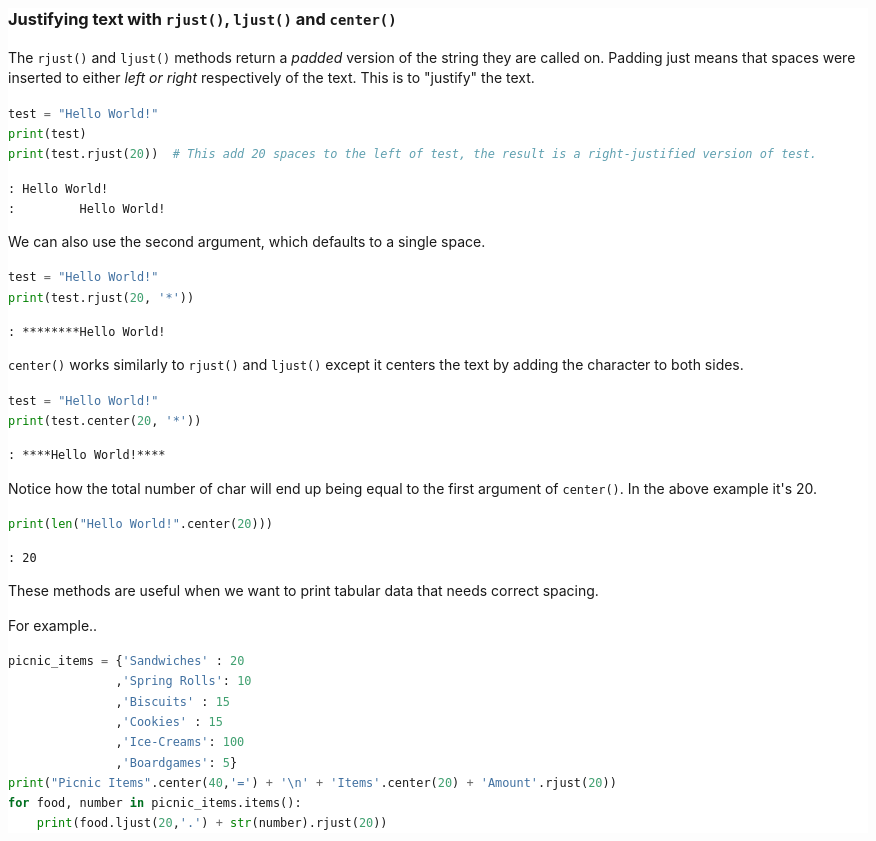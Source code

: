 ### Justifying text with `rjust()`, `ljust()` and `center()`

The `rjust()` and `ljust()` methods return a *padded* version of the string they are called on. Padding just means that spaces were inserted to either *left or right* respectively of the text. This is to "justify" the text.

```python
test = "Hello World!"
print(test)
print(test.rjust(20))  # This add 20 spaces to the left of test, the result is a right-justified version of test.
```

```
: Hello World!
:         Hello World!
```
We can also use the second argument, which defaults to a single space.

```python
test = "Hello World!"
print(test.rjust(20, '*'))
```

```
: ********Hello World!
```
`center()` works similarly to `rjust()` and `ljust()` except it centers the text by adding the character to both sides.

```python
test = "Hello World!"
print(test.center(20, '*'))
```

```
: ****Hello World!****
```
Notice how the total number of char will end up being equal to the first argument of `center()`. In the above example it's 20.

```python
print(len("Hello World!".center(20)))
```

```
: 20
```
These methods are useful when we want to print tabular data that needs correct spacing.

For example..
```python
picnic_items = {'Sandwiches' : 20
               ,'Spring Rolls': 10
               ,'Biscuits' : 15
               ,'Cookies' : 15
               ,'Ice-Creams': 100
               ,'Boardgames': 5}
print("Picnic Items".center(40,'=') + '\n' + 'Items'.center(20) + 'Amount'.rjust(20))
for food, number in picnic_items.items():
    print(food.ljust(20,'.') + str(number).rjust(20))
```
